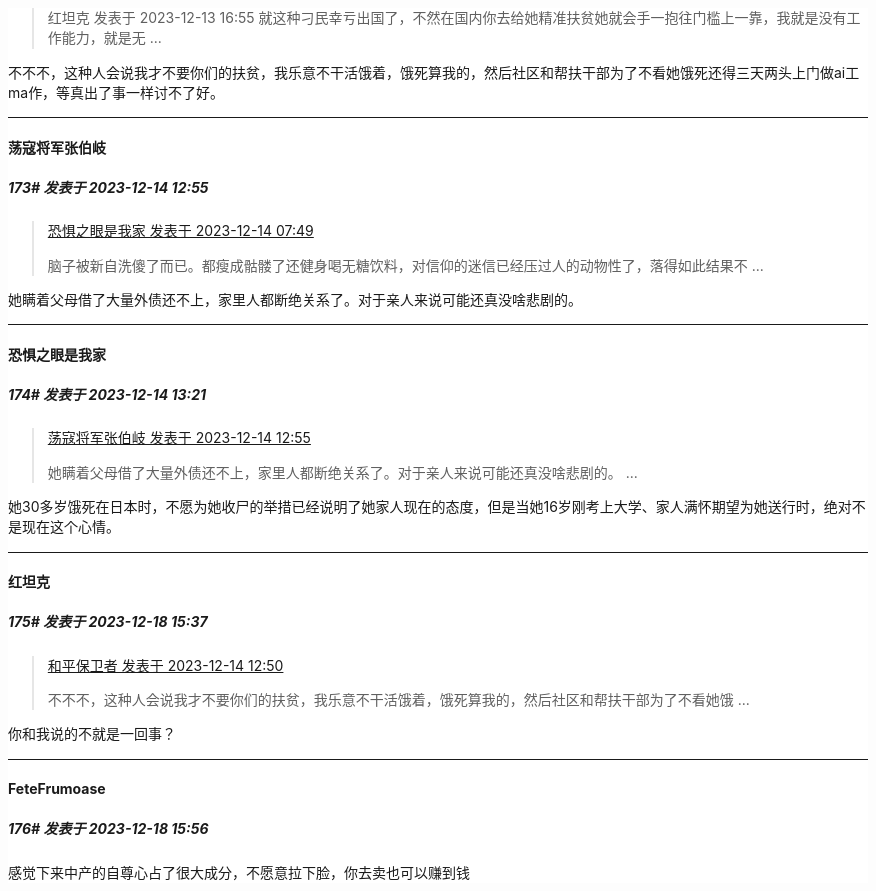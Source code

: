 <blockquote>红坦克 发表于 2023-12-13 16:55
就这种刁民幸亏出国了，不然在国内你去给她精准扶贫她就会手一抱往门槛上一靠，我就是没有工作能力，就是无 ...</blockquote>
不不不，这种人会说我才不要你们的扶贫，我乐意不干活饿着，饿死算我的，然后社区和帮扶干部为了不看她饿死还得三天两头上门做ai工ma作，等真出了事一样讨不了好。


*****

####  荡寇将军张伯岐  
##### 173#       发表于 2023-12-14 12:55

<blockquote><a href="httphttps://bbs.saraba1st.com/2b/forum.php?mod=redirect&amp;goto=findpost&amp;pid=63321570&amp;ptid=2163877" target="_blank">恐惧之眼是我家 发表于 2023-12-14 07:49</a>

脑子被新自洗傻了而已。都瘦成骷髅了还健身喝无糖饮料，对信仰的迷信已经压过人的动物性了，落得如此结果不 ...</blockquote>
她瞒着父母借了大量外债还不上，家里人都断绝关系了。对于亲人来说可能还真没啥悲剧的。


*****

####  恐惧之眼是我家  
##### 174#       发表于 2023-12-14 13:21

<blockquote><a href="httphttps://bbs.saraba1st.com/2b/forum.php?mod=redirect&amp;goto=findpost&amp;pid=63324994&amp;ptid=2163877" target="_blank">荡寇将军张伯岐 发表于 2023-12-14 12:55</a>

她瞒着父母借了大量外债还不上，家里人都断绝关系了。对于亲人来说可能还真没啥悲剧的。 ...</blockquote>
她30多岁饿死在日本时，不愿为她收尸的举措已经说明了她家人现在的态度，但是当她16岁刚考上大学、家人满怀期望为她送行时，绝对不是现在这个心情。

*****

####  红坦克  
##### 175#       发表于 2023-12-18 15:37

<blockquote><a href="httphttps://bbs.saraba1st.com/2b/forum.php?mod=redirect&amp;goto=findpost&amp;pid=63324923&amp;ptid=2163877" target="_blank">和平保卫者 发表于 2023-12-14 12:50</a>

不不不，这种人会说我才不要你们的扶贫，我乐意不干活饿着，饿死算我的，然后社区和帮扶干部为了不看她饿 ...</blockquote>
你和我说的不就是一回事？


*****

####  FeteFrumoase  
##### 176#       发表于 2023-12-18 15:56

感觉下来中产的自尊心占了很大成分，不愿意拉下脸，你去卖也可以赚到钱

